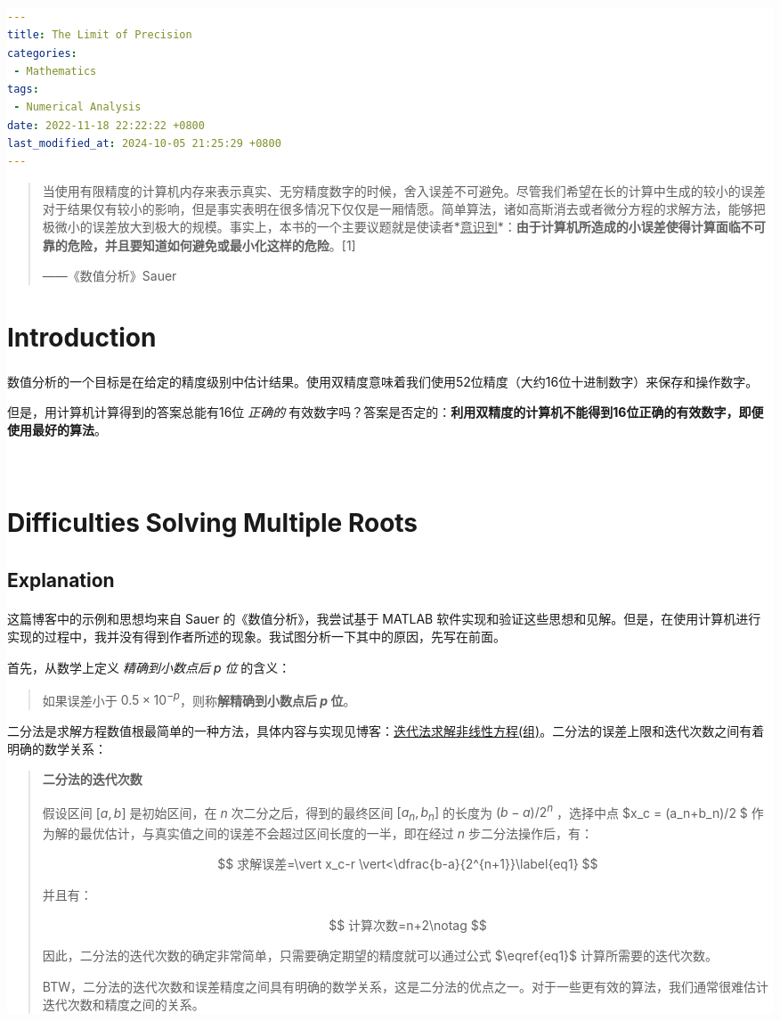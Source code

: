 ```yaml
---
title: The Limit of Precision
categories: 
 - Mathematics
tags:
 - Numerical Analysis
date: 2022-11-18 22:22:22 +0800
last_modified_at: 2024-10-05 21:25:29 +0800
---
```


>  当使用有限精度的计算机内存来表示真实、无穷精度数字的时候，舍入误差不可避免。尽管我们希望在长的计算中生成的较小的误差对于结果仅有较小的影响，但是事实表明在很多情况下仅仅是一厢情愿。简单算法，诸如高斯消去或者微分方程的求解方法，能够把极微小的误差放大到极大的规模。事实上，本书的一个主要议题就是使读者*<u>意识到</u>*：**由于计算机所造成的小误差使得计算面临不可靠的危险，并且要知道如何避免或最小化这样的危险**。[1]
>
>  ——《数值分析》Sauer

# Introduction

数值分析的一个目标是在给定的精度级别中估计结果。使用双精度意味着我们使用52位精度（大约16位十进制数字）来保存和操作数字。

但是，用计算机计算得到的答案总能有16位 *正确的* 有效数字吗？答案是否定的：**利用双精度的计算机不能得到16位正确的有效数字，即便使用最好的算法**。

<br>

# Difficulties Solving Multiple Roots

## Explanation

这篇博客中的示例和思想均来自 Sauer 的《数值分析》，我尝试基于 MATLAB 软件实现和验证这些思想和见解。但是，在使用计算机进行实现的过程中，我并没有得到作者所述的现象。我试图分析一下其中的原因，先写在前面。

首先，从数学上定义 *精确到小数点后 $p$ 位* 的含义：

>如果误差小于 $0.5\times 10^{-p}$，则称**解精确到小数点后 $p$ 位**。

二分法是求解方程数值根最简单的一种方法，具体内容与实现见博客：[迭代法求解非线性方程(组)](http://whatastarrynight.com/mathematics/Solve-nonliear-system-using-iterative-method/#%E4%BA%8C%E5%88%86%E6%B3%95)。二分法的误差上限和迭代次数之间有着明确的数学关系：

> **二分法的迭代次数**
>
> 假设区间 $[a, b]$ 是初始区间，在 $n$ 次二分之后，得到的最终区间 $[a_n, b_n]$ 的长度为 $(b-a)/2^n$ ，选择中点 $x_c = (a_n+b_n)/2 $ 作为解的最优估计，与真实值之间的误差不会超过区间长度的一半，即在经过 $n$ 步二分法操作后，有：
> 
> $$
> 求解误差=\vert x_c-r \vert<\dfrac{b-a}{2^{n+1}}\label{eq1}
> $$
> 
> 并且有：
> 
> $$
> 计算次数=n+2\notag
> $$
> 
> 因此，二分法的迭代次数的确定非常简单，只需要确定期望的精度就可以通过公式 $\eqref{eq1}$ 计算所需要的迭代次数。
>
> BTW，二分法的迭代次数和误差精度之间具有明确的数学关系，这是二分法的优点之一。对于一些更有效的算法，我们通常很难估计迭代次数和精度之间的关系。
